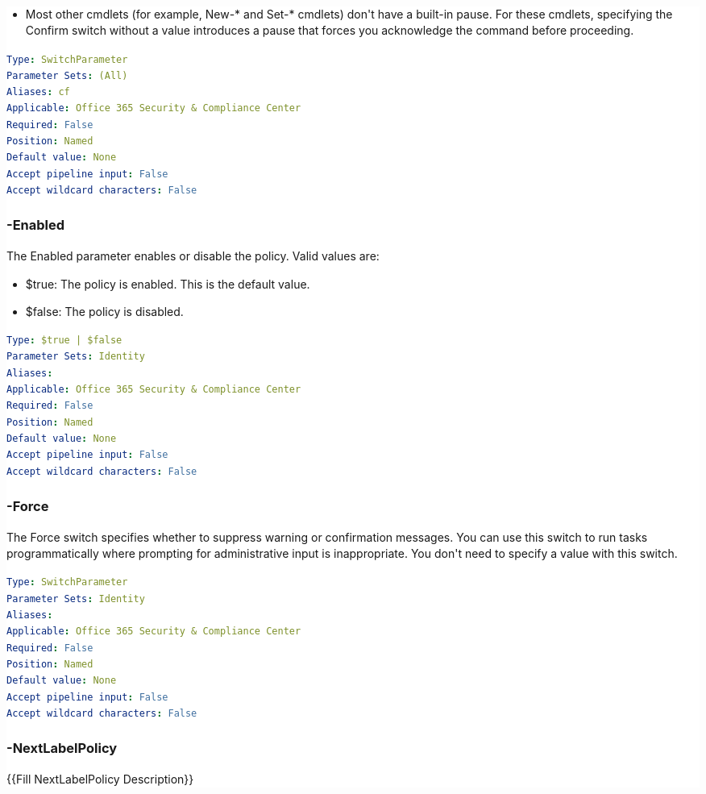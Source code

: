 - Most other cmdlets (for example, New-\* and Set-\* cmdlets) don't have a built-in pause. For these cmdlets, specifying the Confirm switch without a value introduces a pause that forces you acknowledge the command before proceeding.

```yaml
Type: SwitchParameter
Parameter Sets: (All)
Aliases: cf
Applicable: Office 365 Security & Compliance Center
Required: False
Position: Named
Default value: None
Accept pipeline input: False
Accept wildcard characters: False
```

### -Enabled
The Enabled parameter enables or disable the policy. Valid values are:

- $true: The policy is enabled. This is the default value.

- $false: The policy is disabled.

```yaml
Type: $true | $false
Parameter Sets: Identity
Aliases: 
Applicable: Office 365 Security & Compliance Center
Required: False
Position: Named
Default value: None
Accept pipeline input: False
Accept wildcard characters: False
```

### -Force
The Force switch specifies whether to suppress warning or confirmation messages. You can use this switch to run tasks programmatically where prompting for administrative input is inappropriate. You don't need to specify a value with this switch.

```yaml
Type: SwitchParameter
Parameter Sets: Identity
Aliases: 
Applicable: Office 365 Security & Compliance Center
Required: False
Position: Named
Default value: None
Accept pipeline input: False
Accept wildcard characters: False
```

### -NextLabelPolicy
{{Fill NextLabelPolicy Description}}
